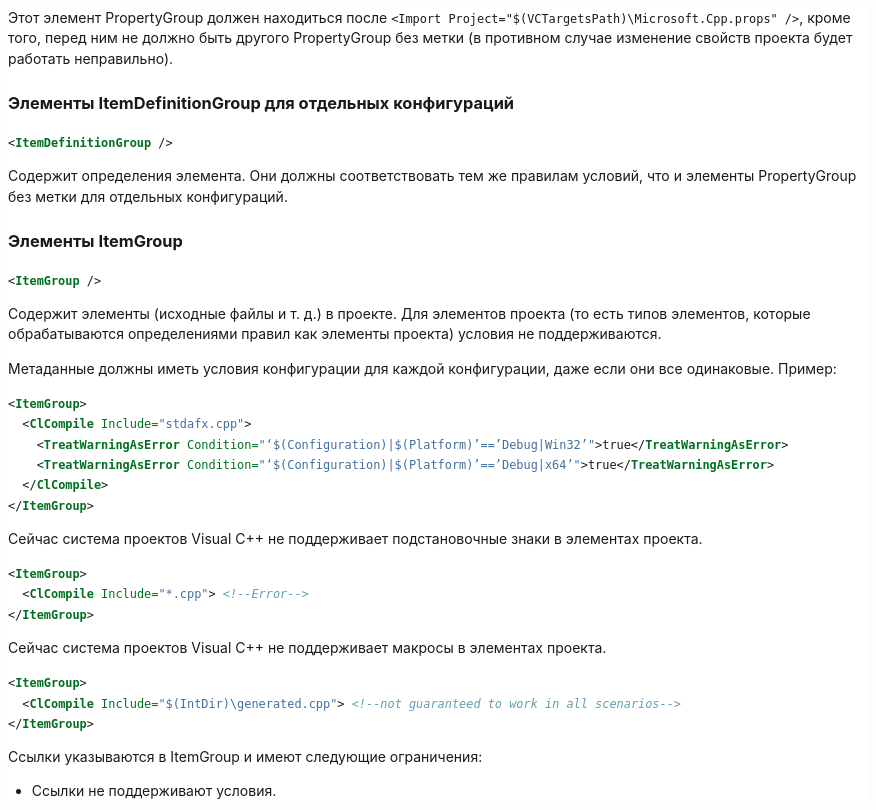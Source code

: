 Этот элемент PropertyGroup должен находиться после `<Import Project="$(VCTargetsPath)\Microsoft.Cpp.props" />`, кроме того, перед ним не должно быть другого PropertyGroup без метки (в противном случае изменение свойств проекта будет работать неправильно).

### <a name="per-configuration-itemdefinitiongroup-elements"></a>Элементы ItemDefinitionGroup для отдельных конфигураций

```xml
<ItemDefinitionGroup />
```

Содержит определения элемента. Они должны соответствовать тем же правилам условий, что и элементы PropertyGroup без метки для отдельных конфигураций.

### <a name="itemgroup-elements"></a>Элементы ItemGroup

```xml
<ItemGroup />
```

Содержит элементы (исходные файлы и т. д.) в проекте. Для элементов проекта (то есть типов элементов, которые обрабатываются определениями правил как элементы проекта) условия не поддерживаются.

Метаданные должны иметь условия конфигурации для каждой конфигурации, даже если они все одинаковые. Пример:

```xml
<ItemGroup>
  <ClCompile Include="stdafx.cpp">
    <TreatWarningAsError Condition="‘$(Configuration)|$(Platform)’==’Debug|Win32’">true</TreatWarningAsError>
    <TreatWarningAsError Condition="‘$(Configuration)|$(Platform)’==’Debug|x64’">true</TreatWarningAsError>
  </ClCompile>
</ItemGroup>
```

Сейчас система проектов Visual C++ не поддерживает подстановочные знаки в элементах проекта.

```xml
<ItemGroup>
  <ClCompile Include="*.cpp"> <!--Error-->
</ItemGroup>
```

Сейчас система проектов Visual C++ не поддерживает макросы в элементах проекта.

```xml
<ItemGroup>
  <ClCompile Include="$(IntDir)\generated.cpp"> <!--not guaranteed to work in all scenarios-->
</ItemGroup>
```

Ссылки указываются в ItemGroup и имеют следующие ограничения:

- Ссылки не поддерживают условия.
